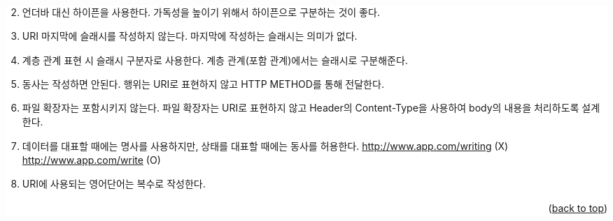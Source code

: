    2. 언더바 대신 하이픈을 사용한다.
      가독성을 높이기 위해서 하이픈으로 구분하는 것이 좋다.

   3. URI 마지막에 슬래시를 작성하지 않는다.
      마지막에 작성하는 슬래시는 의미가 없다.

   4. 계층 관계 표현 시 슬래시 구분자로 사용한다.
      계층 관계(포함 관계)에서는 슬래시로 구분해준다.

   5. 동사는 작성하면 안된다.
      행위는 URI로 표현하지 않고 HTTP METHOD를 통해 전달한다.

   6. 파일 확장자는 포함시키지 않는다.
      파일 확장자는 URI로 표현하지 않고 Header의 Content-Type을 사용하여
      body의 내용을 처리하도록 설계한다.

   7. 데이터를 대표할 때에는 명사를 사용하지만, 상태를 대표할 때에는 동사를 허용한다.
      http://www.app.com/writing (X)
      http://www.app.com/write (O)

   8. URI에 사용되는 영어단어는 복수로 작성한다.

<p align="right">(<a href="#readme-top">back to top</a>)</p>